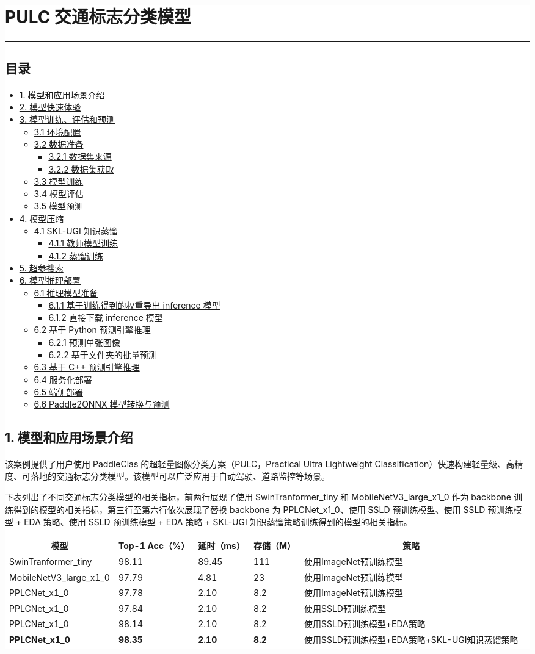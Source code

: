 # PULC 交通标志分类模型

------


## 目录

- [1. 模型和应用场景介绍](#1)
- [2. 模型快速体验](#2)
- [3. 模型训练、评估和预测](#3)
    - [3.1 环境配置](#3.1)
    - [3.2 数据准备](#3.2)
      - [3.2.1 数据集来源](#3.2.1)
      - [3.2.2 数据集获取](#3.2.2)
    - [3.3 模型训练](#3.3)
    - [3.4 模型评估](#3.4)
    - [3.5 模型预测](#3.5)
- [4. 模型压缩](#4)
  - [4.1 SKL-UGI 知识蒸馏](#4.1)
    - [4.1.1 教师模型训练](#4.1.1)
    - [4.1.2 蒸馏训练](#4.1.2)
- [5. 超参搜索](#5)
- [6. 模型推理部署](#6)
  - [6.1 推理模型准备](#6.1)
    - [6.1.1 基于训练得到的权重导出 inference 模型](#6.1.1)
    - [6.1.2 直接下载 inference 模型](#6.1.2)
  - [6.2 基于 Python 预测引擎推理](#6.2)
    - [6.2.1 预测单张图像](#6.2.1)
    - [6.2.2 基于文件夹的批量预测](#6.2.2)
  - [6.3 基于 C++ 预测引擎推理](#6.3)
  - [6.4 服务化部署](#6.4)
  - [6.5 端侧部署](#6.5)
  - [6.6 Paddle2ONNX 模型转换与预测](#6.6)


<a name="1"></a>

## 1. 模型和应用场景介绍

该案例提供了用户使用 PaddleClas 的超轻量图像分类方案（PULC，Practical Ultra Lightweight Classification）快速构建轻量级、高精度、可落地的交通标志分类模型。该模型可以广泛应用于自动驾驶、道路监控等场景。

下表列出了不同交通标志分类模型的相关指标，前两行展现了使用 SwinTranformer_tiny 和 MobileNetV3_large_x1_0 作为 backbone 训练得到的模型的相关指标，第三行至第六行依次展现了替换 backbone 为 PPLCNet_x1_0、使用 SSLD 预训练模型、使用 SSLD 预训练模型 + EDA 策略、使用 SSLD 预训练模型 + EDA 策略 + SKL-UGI 知识蒸馏策略训练得到的模型的相关指标。


| 模型 | Top-1 Acc（%） | 延时（ms） | 存储（M） | 策略 |
|-------|-----------|----------|---------------|---------------|
| SwinTranformer_tiny  | 98.11 | 89.45  | 111 | 使用ImageNet预训练模型 |
| MobileNetV3_large_x1_0  | 97.79 | 4.81  | 23 | 使用ImageNet预训练模型 |
| PPLCNet_x1_0  | 97.78 | 2.10  | 8.2 | 使用ImageNet预训练模型 |
| PPLCNet_x1_0  | 97.84 | 2.10  | 8.2 | 使用SSLD预训练模型 |
| PPLCNet_x1_0  | 98.14 | 2.10  | 8.2 | 使用SSLD预训练模型+EDA策略|
| <b>PPLCNet_x1_0<b>  | <b>98.35<b> | <b>2.10<b>  | <b>8.2<b> | 使用SSLD预训练模型+EDA策略+SKL-UGI知识蒸馏策略|
